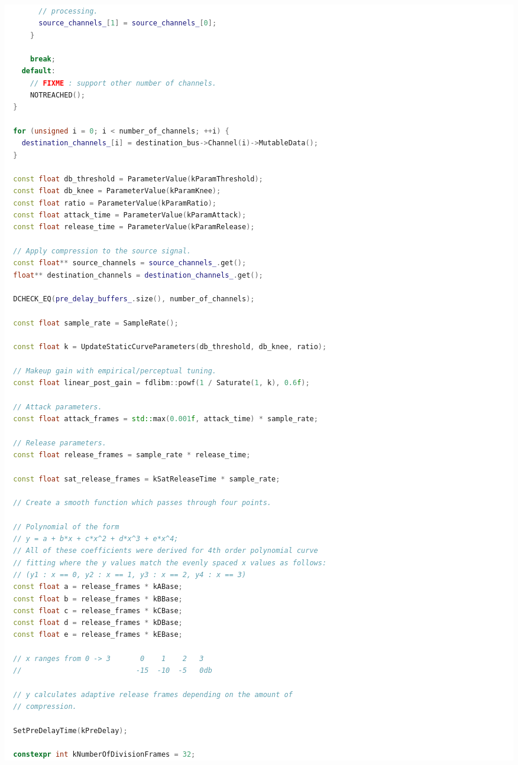 ```cpp
        // processing.
        source_channels_[1] = source_channels_[0];
      }

      break;
    default:
      // FIXME : support other number of channels.
      NOTREACHED();
  }

  for (unsigned i = 0; i < number_of_channels; ++i) {
    destination_channels_[i] = destination_bus->Channel(i)->MutableData();
  }

  const float db_threshold = ParameterValue(kParamThreshold);
  const float db_knee = ParameterValue(kParamKnee);
  const float ratio = ParameterValue(kParamRatio);
  const float attack_time = ParameterValue(kParamAttack);
  const float release_time = ParameterValue(kParamRelease);

  // Apply compression to the source signal.
  const float** source_channels = source_channels_.get();
  float** destination_channels = destination_channels_.get();

  DCHECK_EQ(pre_delay_buffers_.size(), number_of_channels);

  const float sample_rate = SampleRate();

  const float k = UpdateStaticCurveParameters(db_threshold, db_knee, ratio);

  // Makeup gain with empirical/perceptual tuning.
  const float linear_post_gain = fdlibm::powf(1 / Saturate(1, k), 0.6f);

  // Attack parameters.
  const float attack_frames = std::max(0.001f, attack_time) * sample_rate;

  // Release parameters.
  const float release_frames = sample_rate * release_time;

  const float sat_release_frames = kSatReleaseTime * sample_rate;

  // Create a smooth function which passes through four points.

  // Polynomial of the form
  // y = a + b*x + c*x^2 + d*x^3 + e*x^4;
  // All of these coefficients were derived for 4th order polynomial curve
  // fitting where the y values match the evenly spaced x values as follows:
  // (y1 : x == 0, y2 : x == 1, y3 : x == 2, y4 : x == 3)
  const float a = release_frames * kABase;
  const float b = release_frames * kBBase;
  const float c = release_frames * kCBase;
  const float d = release_frames * kDBase;
  const float e = release_frames * kEBase;

  // x ranges from 0 -> 3       0    1    2   3
  //                           -15  -10  -5   0db

  // y calculates adaptive release frames depending on the amount of
  // compression.

  SetPreDelayTime(kPreDelay);

  constexpr int kNumberOfDivisionFrames = 32;
```